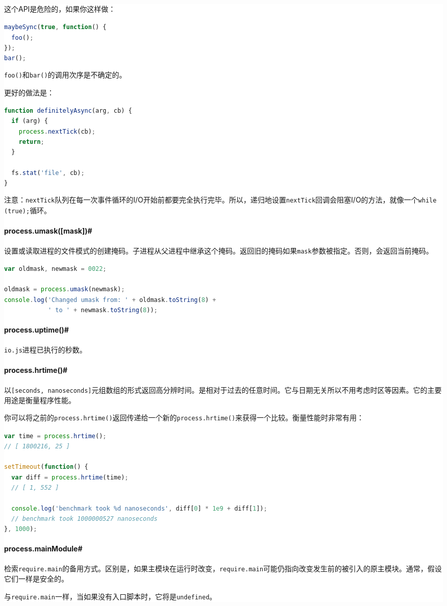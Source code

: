 这个API是危险的，如果你这样做：

```js
maybeSync(true, function() {
  foo();
});
bar();
```

`foo()`和`bar()`的调用次序是不确定的。

更好的做法是：

```js
function definitelyAsync(arg, cb) {
  if (arg) {
    process.nextTick(cb);
    return;
  }

  fs.stat('file', cb);
}
```

注意：`nextTick`队列在每一次事件循环的I/O开始前都要完全执行完毕。所以，递归地设置`nextTick`回调会阻塞I/O的方法，就像一个`while(true);`循环。

#### process.umask([mask])#

设置或读取进程的文件模式的创建掩码。子进程从父进程中继承这个掩码。返回旧的掩码如果`mask`参数被指定。否则，会返回当前掩码。

```js
var oldmask, newmask = 0022;

oldmask = process.umask(newmask);
console.log('Changed umask from: ' + oldmask.toString(8) +
            ' to ' + newmask.toString(8));
```

#### process.uptime()#

`io.js`进程已执行的秒数。

#### process.hrtime()#

以`[seconds, nanoseconds]`元组数组的形式返回高分辨时间。是相对于过去的任意时间。它与日期无关所以不用考虑时区等因素。它的主要用途是衡量程序性能。

你可以将之前的`process.hrtime()`返回传递给一个新的`process.hrtime()`来获得一个比较。衡量性能时非常有用：

```js
var time = process.hrtime();
// [ 1800216, 25 ]

setTimeout(function() {
  var diff = process.hrtime(time);
  // [ 1, 552 ]

  console.log('benchmark took %d nanoseconds', diff[0] * 1e9 + diff[1]);
  // benchmark took 1000000527 nanoseconds
}, 1000);
```

#### process.mainModule#

检索`require.main`的备用方式。区别是，如果主模块在运行时改变，`require.main`可能仍指向改变发生前的被引入的原主模块。通常，假设它们一样是安全的。

与`require.main`一样，当如果没有入口脚本时，它将是`undefined`。